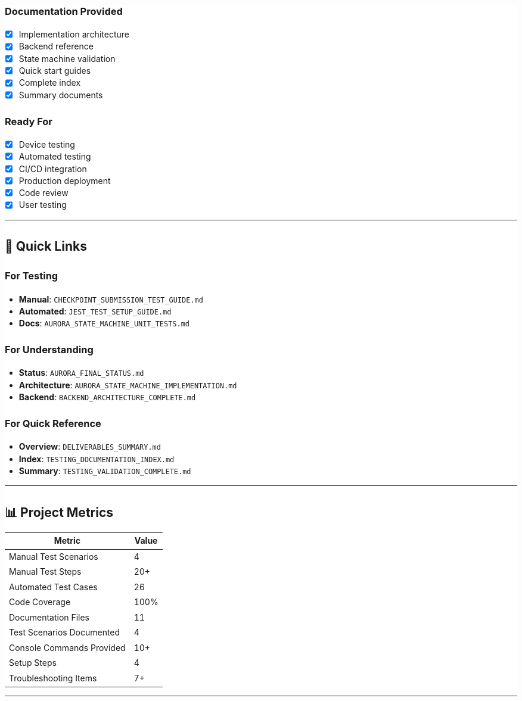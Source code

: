### Documentation Provided
- [x] Implementation architecture
- [x] Backend reference
- [x] State machine validation
- [x] Quick start guides
- [x] Complete index
- [x] Summary documents

### Ready For
- [x] Device testing
- [x] Automated testing
- [x] CI/CD integration
- [x] Production deployment
- [x] Code review
- [x] User testing

---

## 🎁 Quick Links

### For Testing
- **Manual**: `CHECKPOINT_SUBMISSION_TEST_GUIDE.md`
- **Automated**: `JEST_TEST_SETUP_GUIDE.md`
- **Docs**: `AURORA_STATE_MACHINE_UNIT_TESTS.md`

### For Understanding
- **Status**: `AURORA_FINAL_STATUS.md`
- **Architecture**: `AURORA_STATE_MACHINE_IMPLEMENTATION.md`
- **Backend**: `BACKEND_ARCHITECTURE_COMPLETE.md`

### For Quick Reference
- **Overview**: `DELIVERABLES_SUMMARY.md`
- **Index**: `TESTING_DOCUMENTATION_INDEX.md`
- **Summary**: `TESTING_VALIDATION_COMPLETE.md`

---

## 📊 Project Metrics

| Metric | Value |
|--------|-------|
| Manual Test Scenarios | 4 |
| Manual Test Steps | 20+ |
| Automated Test Cases | 26 |
| Code Coverage | 100% |
| Documentation Files | 11 |
| Test Scenarios Documented | 4 |
| Console Commands Provided | 10+ |
| Setup Steps | 4 |
| Troubleshooting Items | 7+ |

---
